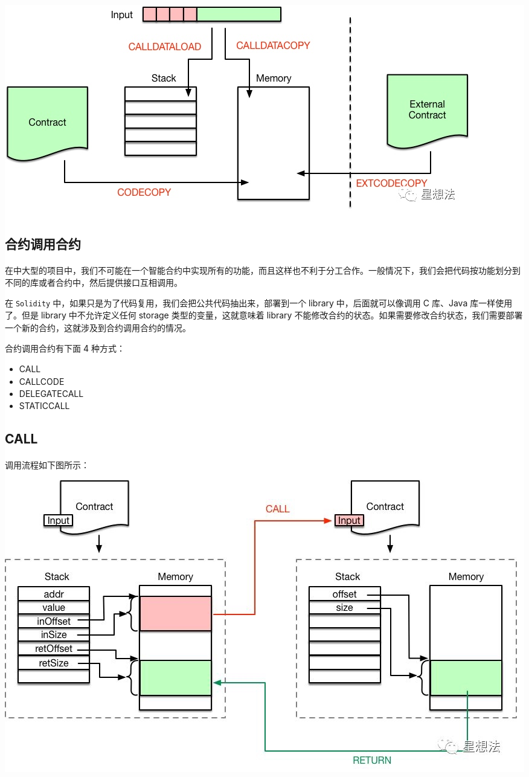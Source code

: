 ![](以太坊虚拟机简介/10_zl.jpg)

## 合约调用合约
在中大型的项目中，我们不可能在一个智能合约中实现所有的功能，而且这样也不利于分工合作。一般情况下，我们会把代码按功能划分到不同的库或者合约中，然后提供接口互相调用。

在 `Solidity` 中，如果只是为了代码复用，我们会把公共代码抽出来，部署到一个 library 中，后面就可以像调用 C 库、Java 库一样使用了。但是 library 中不允许定义任何 storage 类型的变量，这就意味着 library 不能修改合约的状态。如果需要修改合约状态，我们需要部署一个新的合约，这就涉及到合约调用合约的情况。

合约调用合约有下面 4 种方式：

- CALL
- CALLCODE
- DELEGATECALL
- STATICCALL

## CALL
调用流程如下图所示：

![](以太坊虚拟机简介/11_callcall.jpg)

